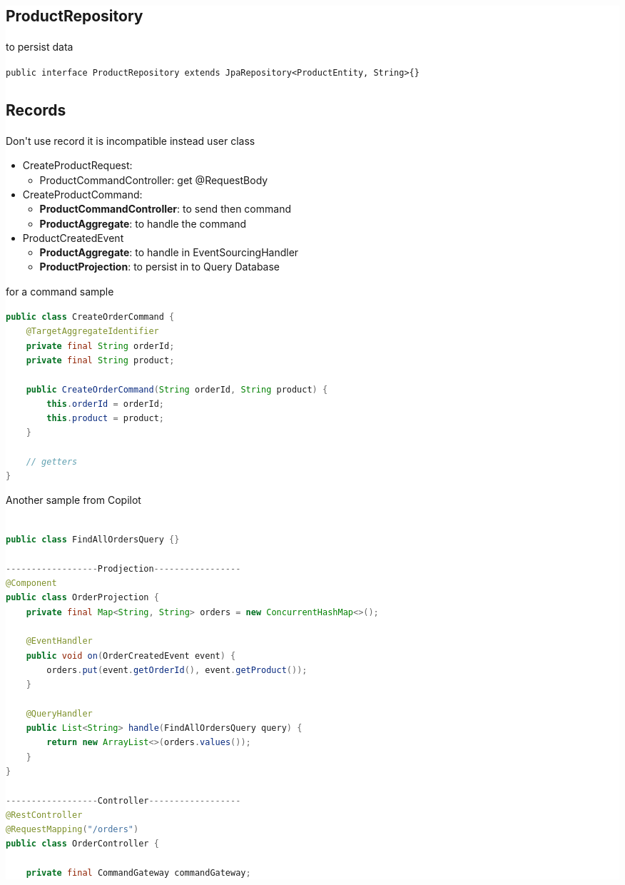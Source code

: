 ## ProductRepository

to persist data

```
public interface ProductRepository extends JpaRepository<ProductEntity, String>{}
```

## Records

Don't use record it is incompatible instead user class

- CreateProductRequest:
  - ProductCommandController: get @RequestBody
- CreateProductCommand:
  - **ProductCommandController**: to send then command
  - **ProductAggregate**: to handle the command
- ProductCreatedEvent
  - **ProductAggregate**: to handle in EventSourcingHandler
  - **ProductProjection**: to persist in to Query Database

for a command sample

```java
public class CreateOrderCommand {
    @TargetAggregateIdentifier
    private final String orderId;
    private final String product;

    public CreateOrderCommand(String orderId, String product) {
        this.orderId = orderId;
        this.product = product;
    }

    // getters
}
```

Another sample from Copilot

```java

public class FindAllOrdersQuery {}

------------------Prodjection-----------------
@Component
public class OrderProjection {
    private final Map<String, String> orders = new ConcurrentHashMap<>();

    @EventHandler
    public void on(OrderCreatedEvent event) {
        orders.put(event.getOrderId(), event.getProduct());
    }

    @QueryHandler
    public List<String> handle(FindAllOrdersQuery query) {
        return new ArrayList<>(orders.values());
    }
}

------------------Controller------------------
@RestController
@RequestMapping("/orders")
public class OrderController {

    private final CommandGateway commandGateway;
```